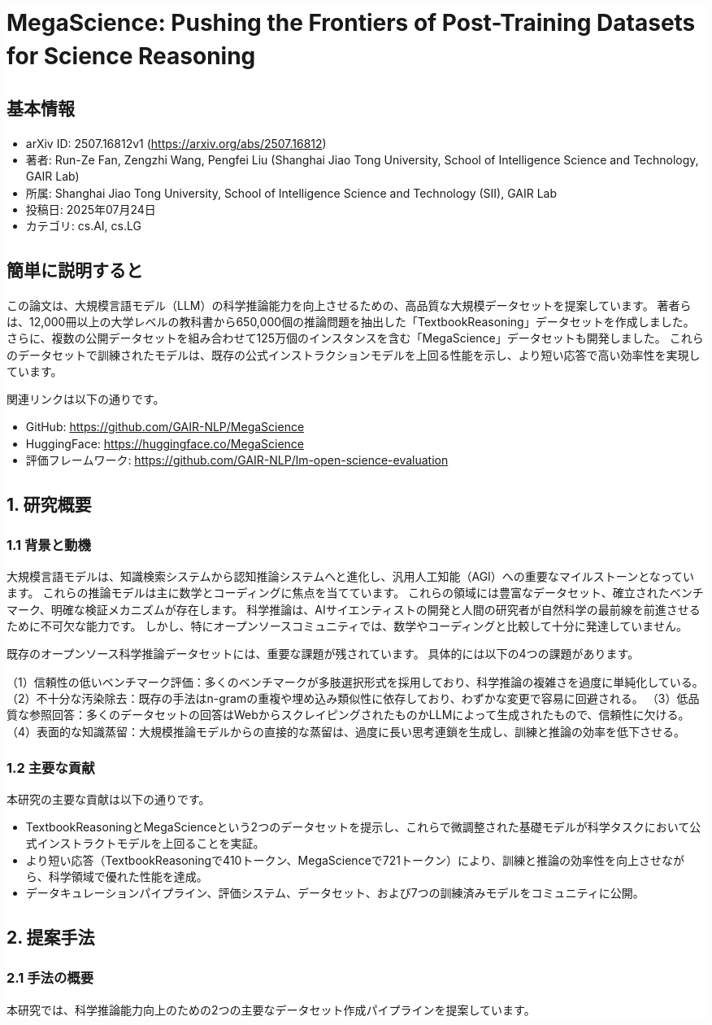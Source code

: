 # MegaScience: Pushing the Frontiers of Post-Training Datasets for Science Reasoning

## 基本情報
- arXiv ID: 2507.16812v1 (https://arxiv.org/abs/2507.16812)
- 著者: Run-Ze Fan, Zengzhi Wang, Pengfei Liu (Shanghai Jiao Tong University, School of Intelligence Science and Technology, GAIR Lab)
- 所属: Shanghai Jiao Tong University, School of Intelligence Science and Technology (SII), GAIR Lab
- 投稿日: 2025年07月24日
- カテゴリ: cs.AI, cs.LG

## 簡単に説明すると
この論文は、大規模言語モデル（LLM）の科学推論能力を向上させるための、高品質な大規模データセットを提案しています。
著者らは、12,000冊以上の大学レベルの教科書から650,000個の推論問題を抽出した「TextbookReasoning」データセットを作成しました。
さらに、複数の公開データセットを組み合わせて125万個のインスタンスを含む「MegaScience」データセットも開発しました。
これらのデータセットで訓練されたモデルは、既存の公式インストラクションモデルを上回る性能を示し、より短い応答で高い効率性を実現しています。

関連リンクは以下の通りです。
- GitHub: https://github.com/GAIR-NLP/MegaScience
- HuggingFace: https://huggingface.co/MegaScience  
- 評価フレームワーク: https://github.com/GAIR-NLP/lm-open-science-evaluation

## 1. 研究概要
### 1.1 背景と動機
大規模言語モデルは、知識検索システムから認知推論システムへと進化し、汎用人工知能（AGI）への重要なマイルストーンとなっています。
これらの推論モデルは主に数学とコーディングに焦点を当てています。
これらの領域には豊富なデータセット、確立されたベンチマーク、明確な検証メカニズムが存在します。
科学推論は、AIサイエンティストの開発と人間の研究者が自然科学の最前線を前進させるために不可欠な能力です。
しかし、特にオープンソースコミュニティでは、数学やコーディングと比較して十分に発達していません。

既存のオープンソース科学推論データセットには、重要な課題が残されています。
具体的には以下の4つの課題があります。

（1）信頼性の低いベンチマーク評価：多くのベンチマークが多肢選択形式を採用しており、科学推論の複雑さを過度に単純化している。
（2）不十分な汚染除去：既存の手法はn-gramの重複や埋め込み類似性に依存しており、わずかな変更で容易に回避される。
（3）低品質な参照回答：多くのデータセットの回答はWebからスクレイピングされたものかLLMによって生成されたもので、信頼性に欠ける。
（4）表面的な知識蒸留：大規模推論モデルからの直接的な蒸留は、過度に長い思考連鎖を生成し、訓練と推論の効率を低下させる。

### 1.2 主要な貢献
本研究の主要な貢献は以下の通りです。
- TextbookReasoningとMegaScienceという2つのデータセットを提示し、これらで微調整された基礎モデルが科学タスクにおいて公式インストラクトモデルを上回ることを実証。
- より短い応答（TextbookReasoningで410トークン、MegaScienceで721トークン）により、訓練と推論の効率性を向上させながら、科学領域で優れた性能を達成。
- データキュレーションパイプライン、評価システム、データセット、および7つの訓練済みモデルをコミュニティに公開。

## 2. 提案手法
### 2.1 手法の概要
本研究では、科学推論能力向上のための2つの主要なデータセット作成パイプラインを提案しています。
